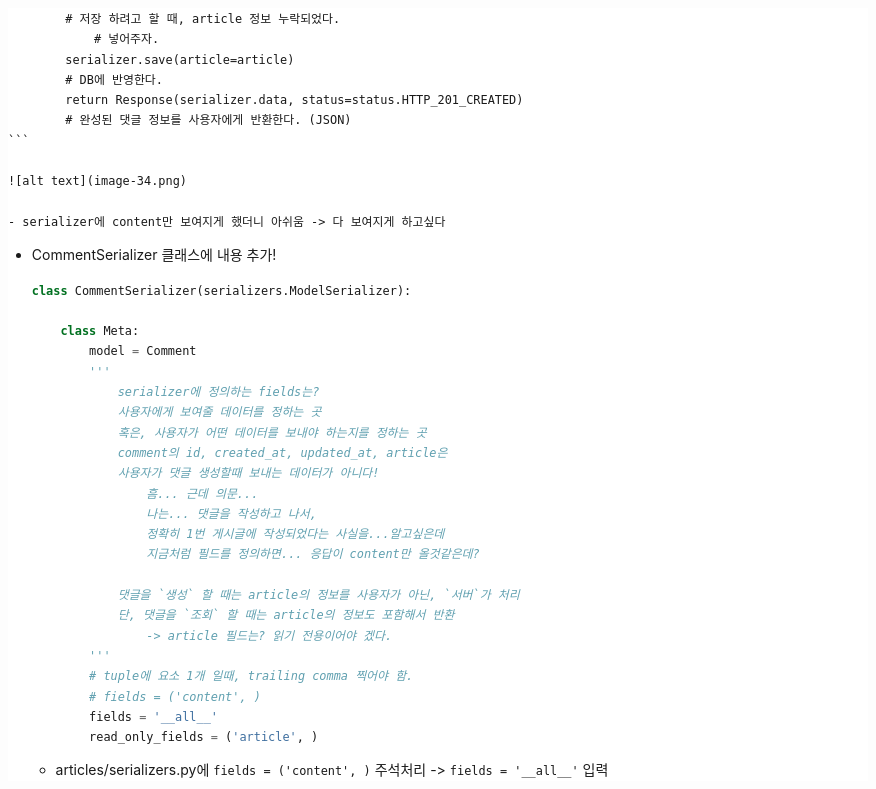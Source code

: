             # 저장 하려고 할 때, article 정보 누락되었다.
                # 넣어주자.
            serializer.save(article=article)
            # DB에 반영한다.
            return Response(serializer.data, status=status.HTTP_201_CREATED)
            # 완성된 댓글 정보를 사용자에게 반환한다. (JSON)
    ```

    ![alt text](image-34.png)

    - serializer에 content만 보여지게 했더니 아쉬움 -> 다 보여지게 하고싶다

- CommentSerializer 클래스에 내용 추가!
    ```python
    class CommentSerializer(serializers.ModelSerializer):

        class Meta:
            model = Comment
            '''
                serializer에 정의하는 fields는?
                사용자에게 보여줄 데이터를 정하는 곳
                혹은, 사용자가 어떤 데이터를 보내야 하는지를 정하는 곳
                comment의 id, created_at, updated_at, article은
                사용자가 댓글 생성할때 보내는 데이터가 아니다!
                    흠... 근데 의문...
                    나는... 댓글을 작성하고 나서,
                    정확히 1번 게시글에 작성되었다는 사실을...알고싶은데
                    지금처럼 필드를 정의하면... 응답이 content만 올것같은데?
                
                댓글을 `생성` 할 때는 article의 정보를 사용자가 아닌, `서버`가 처리
                단, 댓글을 `조회` 할 때는 article의 정보도 포함해서 반환
                    -> article 필드는? 읽기 전용이어야 겠다.
            '''
            # tuple에 요소 1개 일때, trailing comma 찍어야 함.
            # fields = ('content', )
            fields = '__all__'
            read_only_fields = ('article', )
    ```
    - articles/serializers.py에 `fields = ('content', )` 주석처리 -> `fields = '__all__'` 입력
